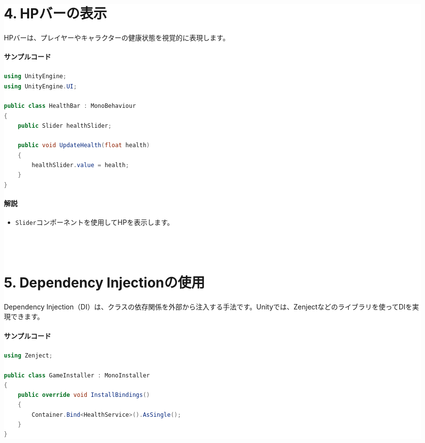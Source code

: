 




# 4. HPバーの表示

HPバーは、プレイヤーやキャラクターの健康状態を視覚的に表現します。

#### サンプルコード
```csharp
using UnityEngine;
using UnityEngine.UI;

public class HealthBar : MonoBehaviour
{
    public Slider healthSlider;

    public void UpdateHealth(float health)
    {
        healthSlider.value = health;
    }
}
```

#### 解説
- `Slider`コンポーネントを使用してHPを表示します。







<br>


<br>





# 5. Dependency Injectionの使用

Dependency Injection（DI）は、クラスの依存関係を外部から注入する手法です。Unityでは、Zenjectなどのライブラリを使ってDIを実現できます。

#### サンプルコード
```csharp
using Zenject;

public class GameInstaller : MonoInstaller
{
    public override void InstallBindings()
    {
        Container.Bind<HealthService>().AsSingle();
    }
}
```
